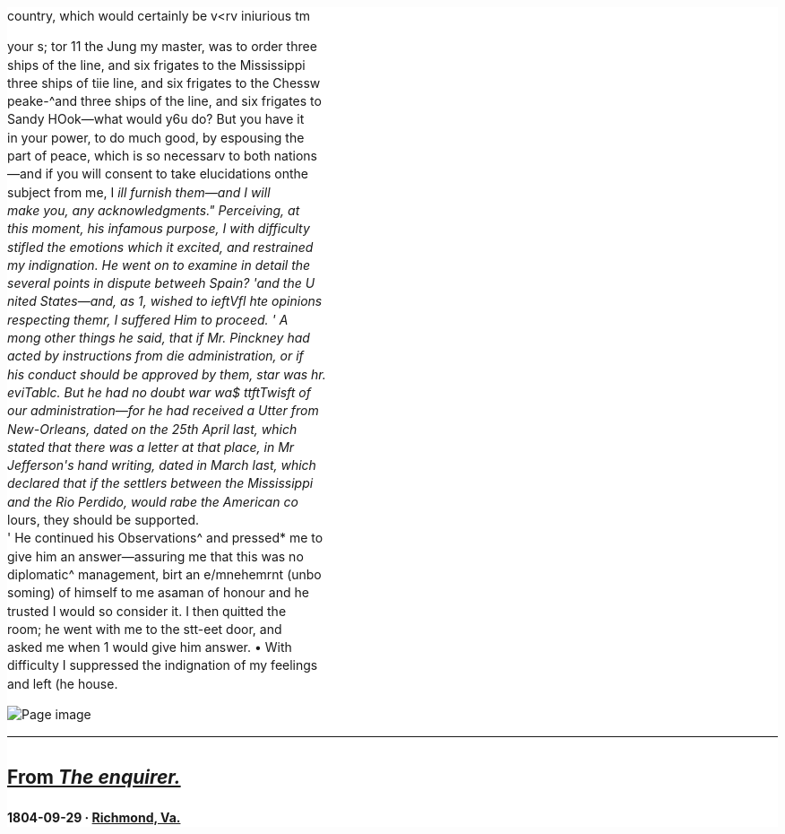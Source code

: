 country, which would certainly be v&lt;rv iniurious tm  
  
your s; tor 11 the Jung my master, was to order three  
ships of the line, and six frigates to the Mississippi­  
three ships of tiie line, and six frigates to the Chessw  
peake-^and three ships of the line, and six frigates to  
Sandy HOok—what would y6u do? But you have it  
in your power, to do much good, by espousing the  
part of peace, which is so necessarv to both nations  
—and if you will consent to take elucidations onthe  
subject from me, I *ill furnish them—and I will  
make you, any acknowledgments.&quot; Perceiving, at  
this moment, his infamous purpose, I with difficulty  
stifled the emotions which it excited, and restrained  
my indignation. He went on to examine in detail the  
several points in dispute betweeh Spain? &#x27;and the U­  
nited States—and, as 1, wished to ieftVfl hte opinions  
respecting themr, I suffered Him to proceed. &#x27; A­  
mong other things he said, that if Mr. Pinckney had  
acted by instructions from die administration, or if  
his conduct should be approved by them, star was hr.  
eviTablc. But he had no doubt war wa$ ttftTwisft of  
our administration—for he had received a Utter from  
New-Orleans, dated on the 25th April last, which  
stated that there was a letter at that place, in Mr  
Jefferson&#x27;s hand writing, dated in March last, which  
declared that if the settlers between the Mississippi  
and the Rio Perdido, would rabe the American co*  
lours, they should be supported.  
&#x27; He continued his Observations^ and pressed* me to  
give him an answer—assuring me that this was no  
diplomatic^ management, birt an e/mnehemrnt (unbo­  
soming) of himself to me asaman of honour and he  
trusted I would so consider it. I then quitted the  
room; he went with me to the stt-eet door, and  
asked me when 1 would give him answer. • With  
difficulty I suppressed the indignation of my feelings  
and left (he house. 
</td><td style="width: 50%; max-height: 75%; margin: auto; display: block;">
<img alt="Page image" src="https://tile.loc.gov/image-services/iiif/service:ndnp:vi:batch_vi_alpina_ver01:data:sn85025815:00542866573:1804092901:0133/pct:74.48275862068965,14.427294882209585,22.177522349936144,49.29731925264013/!600,600/0/default.jpg"/>
</td>
</tr></table>

---

## [From _The enquirer._](https://www.loc.gov/resource/sn84024736/1804-09-29/ed-1/?sp=3)

#### 1804-09-29 &middot; [Richmond, Va.](http://dbpedia.org/resource/Richmond%2C_Virginia)
